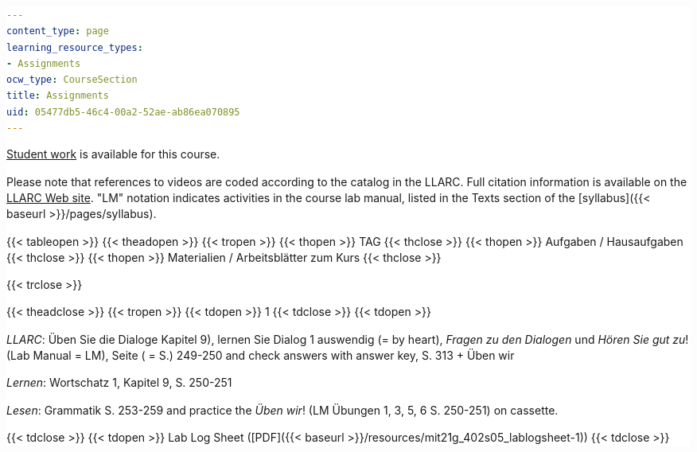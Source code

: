 ```yaml
---
content_type: page
learning_resource_types:
- Assignments
ocw_type: CourseSection
title: Assignments
uid: 05477db5-46c4-00a2-52ae-ab86ea070895
---
```


[Student work](#student_work) is available for this course.

Please note that references to videos are coded according to the catalog in the LLARC. Full citation information is available on the [LLARC Web site](http://llarc.mit.edu/). "LM" notation indicates activities in the course lab manual, listed in the Texts section of the [syllabus]({{< baseurl >}}/pages/syllabus).

{{< tableopen >}}
{{< theadopen >}}
{{< tropen >}}
{{< thopen >}}
TAG
{{< thclose >}}
{{< thopen >}}
Aufgaben / Hausaufgaben
{{< thclose >}}
{{< thopen >}}
Materialien / Arbeitsblätter zum Kurs
{{< thclose >}}

{{< trclose >}}

{{< theadclose >}}
{{< tropen >}}
{{< tdopen >}}
1
{{< tdclose >}}
{{< tdopen >}}


_LLARC_: Üben Sie die Dialoge Kapitel 9), lernen Sie Dialog 1 auswendig (= by heart), _Fragen zu den Dialogen_ und _Hören Sie gut zu_! (Lab Manual = LM), Seite ( = S.) 249-250 and check answers with answer key, S. 313 + Üben wir

_Lernen_: Wortschatz 1, Kapitel 9, S. 250-251

_Lesen_: Grammatik S. 253-259 and practice the _Üben wir_! (LM Übungen 1, 3, 5, 6 S. 250-251) on cassette.


{{< tdclose >}}
{{< tdopen >}}
Lab Log Sheet ([PDF]({{< baseurl >}}/resources/mit21g_402s05_lablogsheet-1))
{{< tdclose >}}
